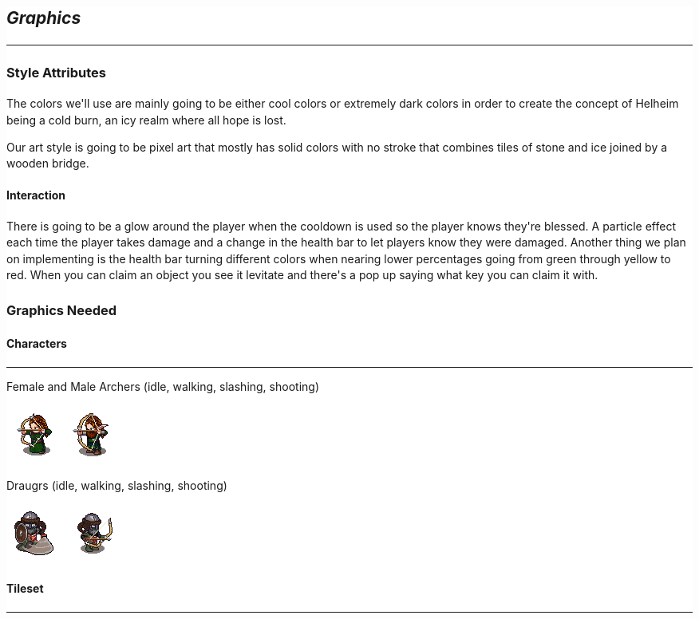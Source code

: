 
## _Graphics_

---

### **Style Attributes**

The colors we'll use are mainly going to be either cool colors or extremely dark colors in order to create the concept of Helheim being a cold burn, an icy realm where all hope is lost.

Our art style is going to be pixel art that mostly has solid colors with no stroke that combines tiles of stone and ice joined by a wooden bridge.

#### Interaction
There is going to be a glow around the player when the cooldown is used so the player knows they're blessed. A particle effect each time the player takes damage and a change in the health bar to let players know they were damaged. Another thing we plan on implementing is the health bar turning different colors when nearing lower percentages going from green through yellow to red. When you can claim an object you see it levitate and there's a pop up saying what key you can claim it with. 

### **Graphics Needed**

#### Characters
---
Female and Male Archers (idle, walking, slashing, shooting)

![Female archer sprite](./static/Characters/FemaleArcher.png) ![Male archer sprite](./static/Characters/MaleArcher.png)
 
Draugrs (idle, walking, slashing, shooting)

![Sword draugr](./static/Characters/SwordDraugr.png) ![Bow draugr](./static/Characters/BowDraugr.png)

#### Tileset
---
